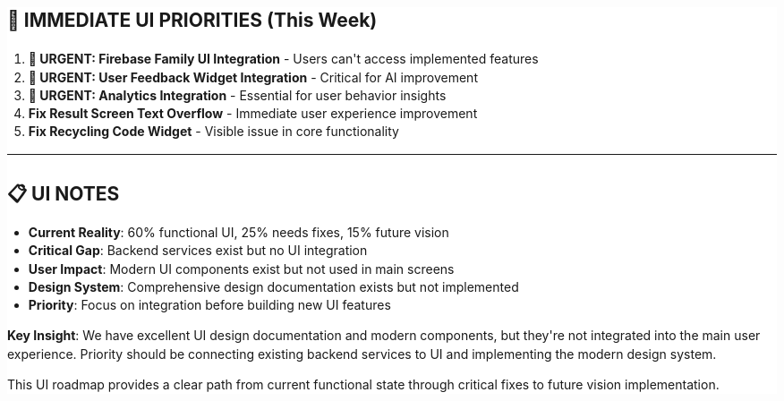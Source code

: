 
## 🎯 **IMMEDIATE UI PRIORITIES** (This Week)

1. **🚨 URGENT: Firebase Family UI Integration** - Users can't access implemented features
2. **🚨 URGENT: User Feedback Widget Integration** - Critical for AI improvement
3. **🚨 URGENT: Analytics Integration** - Essential for user behavior insights
4. **Fix Result Screen Text Overflow** - Immediate user experience improvement
5. **Fix Recycling Code Widget** - Visible issue in core functionality

---

## 📋 **UI NOTES**

- **Current Reality**: 60% functional UI, 25% needs fixes, 15% future vision
- **Critical Gap**: Backend services exist but no UI integration
- **User Impact**: Modern UI components exist but not used in main screens
- **Design System**: Comprehensive design documentation exists but not implemented
- **Priority**: Focus on integration before building new UI features

**Key Insight**: We have excellent UI design documentation and modern components, but they're not integrated into the main user experience. Priority should be connecting existing backend services to UI and implementing the modern design system.

This UI roadmap provides a clear path from current functional state through critical fixes to future vision implementation. 